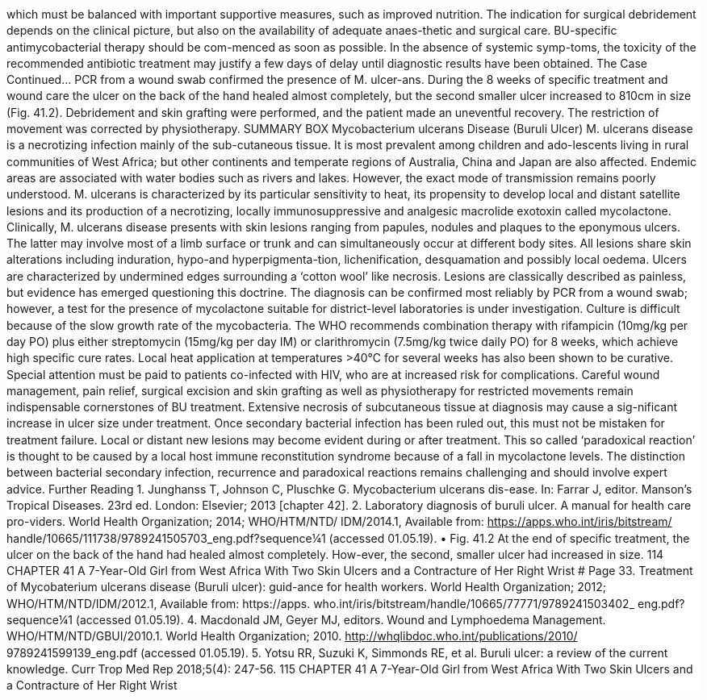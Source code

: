which must be balanced with important supportive measures, such as improved nutrition. The indication for surgical debridement depends on the clinical picture, but also on the availability of adequate anaes-thetic and surgical care. BU-specific antimycobacterial therapy should be com-menced as soon as possible. In the absence of systemic symp-toms, the toxicity of the recommended antibiotic treatment may justify a few days of delay until diagnostic results have been obtained. The Case Continued… PCR from a wound swab confirmed the presence of M. ulcer-ans. During the 8 weeks of specific treatment and wound care the ulcer on the back of the hand healed almost completely, but the second smaller ulcer increased to 810cm in size (Fig. 41.2). Debridement and skin grafting were performed, and the patient made an uneventful recovery. The restriction of movement was corrected by physiotherapy. SUMMARY BOX Mycobacterium ulcerans Disease (Buruli Ulcer) M. ulcerans disease is a necrotizing infection mainly of the sub-cutaneous tissue. It is most prevalent among children and ado-lescents living in rural communities of West Africa; but other continents and temperate regions of Australia, China and Japan are also affected. Endemic areas are associated with water bodies such as rivers and lakes. However, the exact mode of transmission remains poorly understood. M. ulcerans is characterized by its particular sensitivity to heat, its propensity to develop local and distant satellite lesions and its production of a necrotizing, locally immunosuppressive and analgesic macrolide exotoxin called mycolactone. Clinically, M. ulcerans disease presents with skin lesions ranging from papules, nodules and plaques to the eponymous ulcers. The latter may involve most of a limb surface or trunk and can simultaneously occur at different body sites. All lesions share skin alterations including induration, hypo-and hyperpigmenta-tion, lichenification, desquamation and possibly local oedema. Ulcers are characterized by undermined edges surrounding a ‘cotton wool’ like necrosis. Lesions are classically described as painless, but evidence has emerged questioning this doctrine. The diagnosis can be confirmed most reliably by PCR from a wound swab; however, a test for the presence of mycolactone suitable for district-level laboratories is under investigation. Culture is difficult because of the slow growth rate of the mycobacteria. The WHO recommends combination therapy with rifampicin (10mg/kg per day PO) plus either streptomycin (15mg/kg per day IM) or clarithromycin (7.5mg/kg twice daily PO) for 8 weeks, which achieve high specific cure rates. Local heat application at temperatures >40°C for several weeks has also been shown to be curative. Special attention must be paid to patients co-infected with HIV, who are at increased risk for complications. Careful wound management, pain relief, surgical excision and skin grafting as well as physiotherapy for restricted movements remain indispensable cornerstones of BU treatment. Extensive necrosis of subcutaneous tissue at diagnosis may cause a sig-nificant increase in ulcer size under treatment. Once secondary bacterial infection has been ruled out, this must not be mistaken for treatment failure. Local or distant new lesions may become evident during or after treatment. This so called ‘paradoxical reaction’ is thought to be caused by a local host immune reconstitution syndrome because of a fall in mycolactone levels. The distinction between bacterial secondary infection, recurrence and paradoxical reactions remains challenging and should involve expert
advice. Further Reading 1. Junghanss T, Johnson C, Pluschke G. Mycobacterium ulcerans dis-ease. In: Farrar J, editor. Manson’s Tropical Diseases. 23rd ed. London: Elsevier; 2013 [chapter 42]. 2. Laboratory diagnosis of buruli ulcer. A manual for health care pro-viders. World Health Organization; 2014; WHO/HTM/NTD/ IDM/2014.1, Available from: https://apps.who.int/iris/bitstream/ handle/10665/111738/9789241505703_eng.pdf?sequence¼1 (accessed 01.05.19). • Fig. 41.2 At the end of specific treatment, the ulcer on the back of the hand had healed almost completely. How-ever, the second, smaller ulcer had increased in size. 114 CHAPTER 41 A 7-Year-Old Girl from West Africa With Two Skin Ulcers and a Contracture of Her Right Wrist # Page 33. Treatment of Mycobaterium ulcerans disease (Buruli ulcer): guid-ance for health workers. World Health Organization; 2012; WHO/HTM/NTD/IDM/2012.1, Available from: https://apps. who.int/iris/bitstream/handle/10665/77771/9789241503402_ eng.pdf?sequence¼1 (accessed 01.05.19). 4. Macdonald JM, Geyer MJ, editors. Wound and Lymphoedema Management. WHO/HTM/NTD/GBUI/2010.1. World Health Organization; 2010. http://whqlibdoc.who.int/publications/2010/ 9789241599139_eng.pdf (accessed 01.05.19). 5. Yotsu RR, Suzuki K, Simmonds RE, et al. Buruli ulcer: a review of the current knowledge. Curr Trop Med Rep 2018;5(4): 247-56. 115 CHAPTER 41 A 7-Year-Old Girl from West Africa With Two Skin Ulcers and a Contracture of Her Right Wrist
